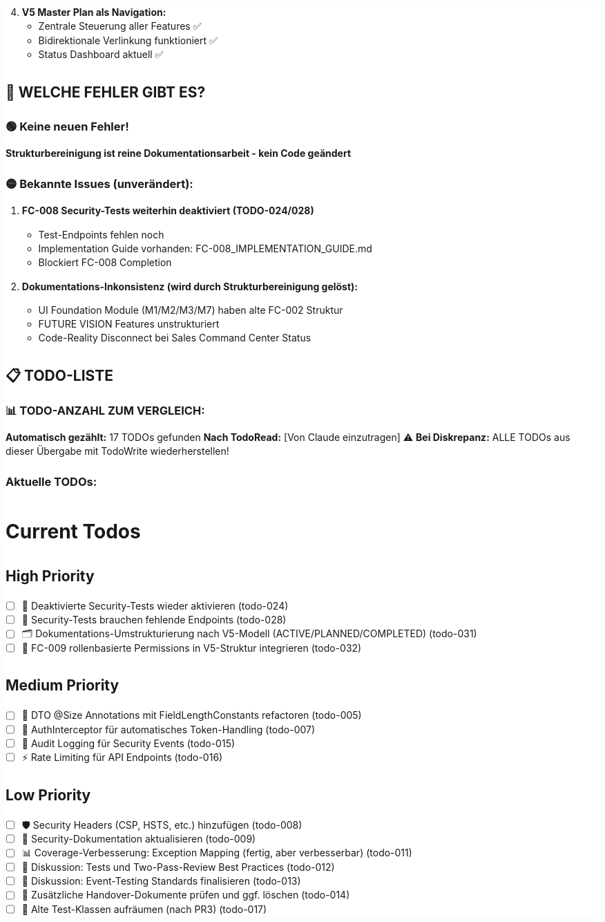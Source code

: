 4. **V5 Master Plan als Navigation:**
   - Zentrale Steuerung aller Features ✅
   - Bidirektionale Verlinkung funktioniert ✅
   - Status Dashboard aktuell ✅

## 🚨 WELCHE FEHLER GIBT ES?

### 🟢 Keine neuen Fehler!

**Strukturbereinigung ist reine Dokumentationsarbeit - kein Code geändert**

### 🟡 Bekannte Issues (unverändert):
1. **FC-008 Security-Tests weiterhin deaktiviert (TODO-024/028)**
   - Test-Endpoints fehlen noch
   - Implementation Guide vorhanden: FC-008_IMPLEMENTATION_GUIDE.md
   - Blockiert FC-008 Completion

2. **Dokumentations-Inkonsistenz (wird durch Strukturbereinigung gelöst):**
   - UI Foundation Module (M1/M2/M3/M7) haben alte FC-002 Struktur
   - FUTURE VISION Features unstrukturiert
   - Code-Reality Disconnect bei Sales Command Center Status

## 📋 TODO-LISTE

### 📊 TODO-ANZAHL ZUM VERGLEICH:
**Automatisch gezählt:** 17 TODOs gefunden
**Nach TodoRead:** [Von Claude einzutragen]
⚠️ **Bei Diskrepanz:** ALLE TODOs aus dieser Übergabe mit TodoWrite wiederherstellen!


### Aktuelle TODOs:
# Current Todos

## High Priority
- [ ] 🔄 Deaktivierte Security-Tests wieder aktivieren (todo-024)
- [ ] 🔄 Security-Tests brauchen fehlende Endpoints (todo-028)
- [ ] 🗂️ Dokumentations-Umstrukturierung nach V5-Modell (ACTIVE/PLANNED/COMPLETED) (todo-031)
- [ ] 🔗 FC-009 rollenbasierte Permissions in V5-Struktur integrieren (todo-032)

## Medium Priority
- [ ] 🔧 DTO @Size Annotations mit FieldLengthConstants refactoren (todo-005)
- [ ] 🔗 AuthInterceptor für automatisches Token-Handling (todo-007)
- [ ] 📝 Audit Logging für Security Events (todo-015)
- [ ] ⚡ Rate Limiting für API Endpoints (todo-016)

## Low Priority
- [ ] 🛡️ Security Headers (CSP, HSTS, etc.) hinzufügen (todo-008)
- [ ] 📖 Security-Dokumentation aktualisieren (todo-009)
- [ ] 📊 Coverage-Verbesserung: Exception Mapping (fertig, aber verbesserbar) (todo-011)
- [ ] 💬 Diskussion: Tests und Two-Pass-Review Best Practices (todo-012)
- [ ] 💬 Diskussion: Event-Testing Standards finalisieren (todo-013)
- [ ] 📄 Zusätzliche Handover-Dokumente prüfen und ggf. löschen (todo-014)
- [ ] 🧹 Alte Test-Klassen aufräumen (nach PR3) (todo-017)
